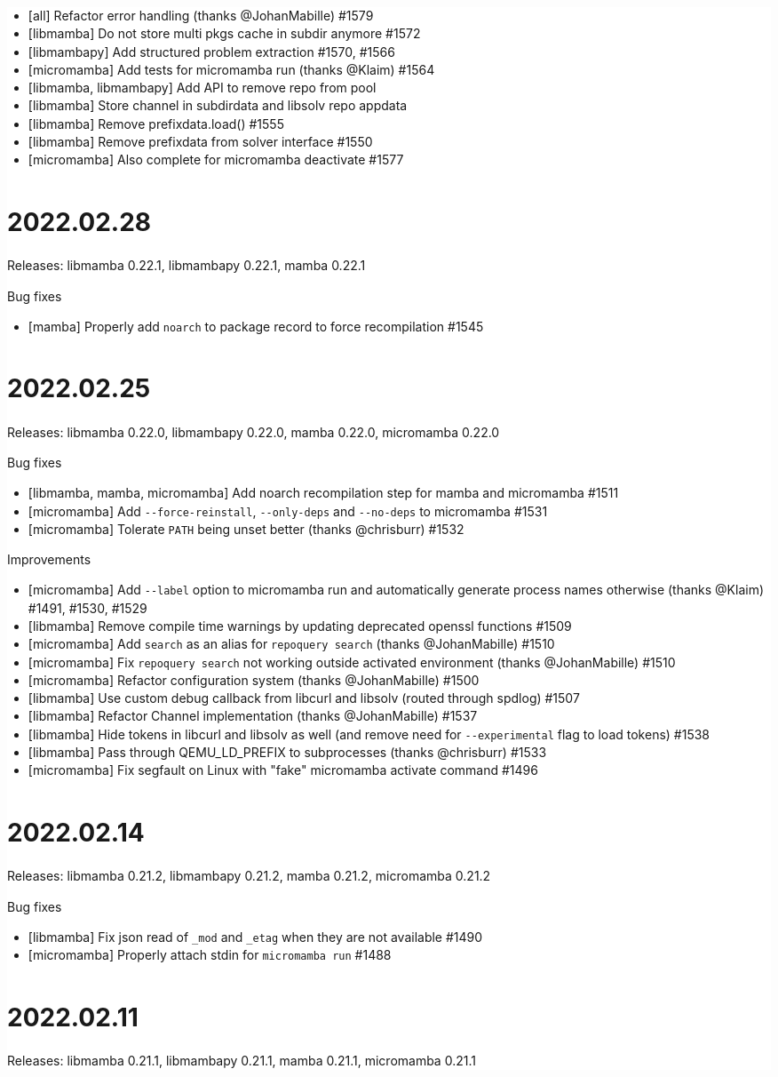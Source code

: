 - [all] Refactor error handling (thanks @JohanMabille) #1579
- [libmamba] Do not store multi pkgs cache in subdir anymore #1572
- [libmambapy] Add structured problem extraction #1570, #1566
- [micromamba] Add tests for micromamba run (thanks @Klaim) #1564
- [libmamba, libmambapy] Add API to remove repo from pool
- [libmamba] Store channel in subdirdata and libsolv repo appdata
- [libmamba] Remove prefixdata.load() #1555
- [libmamba] Remove prefixdata from solver interface #1550
- [micromamba] Also complete for micromamba deactivate #1577

2022.02.28
==========

Releases: libmamba 0.22.1, libmambapy 0.22.1, mamba 0.22.1

Bug fixes
- [mamba] Properly add `noarch` to package record to force recompilation #1545

2022.02.25
==========

Releases: libmamba 0.22.0, libmambapy 0.22.0, mamba 0.22.0, micromamba 0.22.0

Bug fixes
- [libmamba, mamba, micromamba] Add noarch recompilation step for mamba and micromamba #1511
- [micromamba] Add `--force-reinstall`, `--only-deps` and `--no-deps` to micromamba #1531
- [micromamba] Tolerate `PATH` being unset better (thanks @chrisburr) #1532

Improvements
- [micromamba] Add `--label` option to micromamba run and automatically generate process names otherwise (thanks @Klaim) #1491, #1530, #1529
- [libmamba] Remove compile time warnings by updating deprecated openssl functions #1509
- [micromamba] Add `search` as an alias for `repoquery search` (thanks @JohanMabille) #1510
- [micromamba] Fix `repoquery search` not working outside activated environment (thanks @JohanMabille) #1510
- [micromamba] Refactor configuration system (thanks @JohanMabille) #1500
- [libmamba] Use custom debug callback from libcurl and libsolv (routed through spdlog) #1507
- [libmamba] Refactor Channel implementation (thanks @JohanMabille) #1537
- [libmamba] Hide tokens in libcurl and libsolv as well (and remove need for `--experimental` flag to load tokens) #1538
- [libmamba] Pass through QEMU_LD_PREFIX to subprocesses (thanks @chrisburr) #1533
- [micromamba] Fix segfault on Linux with "fake" micromamba activate command #1496

2022.02.14
==========

Releases: libmamba 0.21.2, libmambapy 0.21.2, mamba 0.21.2, micromamba 0.21.2

Bug fixes
- [libmamba] Fix json read of `_mod` and `_etag` when they are not available #1490
- [micromamba] Properly attach stdin for `micromamba run` #1488

2022.02.11
==========

Releases: libmamba 0.21.1, libmambapy 0.21.1, mamba 0.21.1, micromamba 0.21.1
